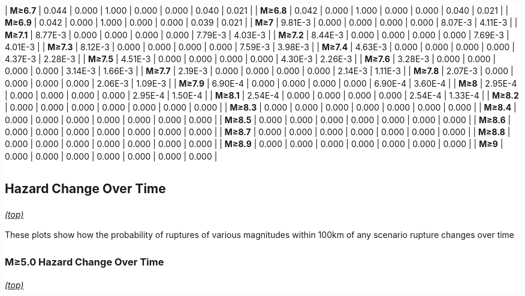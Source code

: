 | **M&ge;6.7** | 0.044 | 0.000 | 1.000 | 0.000 | 0.000 | 0.040 | 0.021 |
| **M&ge;6.8** | 0.042 | 0.000 | 1.000 | 0.000 | 0.000 | 0.040 | 0.021 |
| **M&ge;6.9** | 0.042 | 0.000 | 1.000 | 0.000 | 0.000 | 0.039 | 0.021 |
| **M&ge;7** | 9.81E-3 | 0.000 | 0.000 | 0.000 | 0.000 | 8.07E-3 | 4.11E-3 |
| **M&ge;7.1** | 8.77E-3 | 0.000 | 0.000 | 0.000 | 0.000 | 7.79E-3 | 4.03E-3 |
| **M&ge;7.2** | 8.44E-3 | 0.000 | 0.000 | 0.000 | 0.000 | 7.69E-3 | 4.01E-3 |
| **M&ge;7.3** | 8.12E-3 | 0.000 | 0.000 | 0.000 | 0.000 | 7.59E-3 | 3.98E-3 |
| **M&ge;7.4** | 4.63E-3 | 0.000 | 0.000 | 0.000 | 0.000 | 4.37E-3 | 2.28E-3 |
| **M&ge;7.5** | 4.51E-3 | 0.000 | 0.000 | 0.000 | 0.000 | 4.30E-3 | 2.26E-3 |
| **M&ge;7.6** | 3.28E-3 | 0.000 | 0.000 | 0.000 | 0.000 | 3.14E-3 | 1.66E-3 |
| **M&ge;7.7** | 2.19E-3 | 0.000 | 0.000 | 0.000 | 0.000 | 2.14E-3 | 1.11E-3 |
| **M&ge;7.8** | 2.07E-3 | 0.000 | 0.000 | 0.000 | 0.000 | 2.06E-3 | 1.09E-3 |
| **M&ge;7.9** | 6.90E-4 | 0.000 | 0.000 | 0.000 | 0.000 | 6.90E-4 | 3.60E-4 |
| **M&ge;8** | 2.95E-4 | 0.000 | 0.000 | 0.000 | 0.000 | 2.95E-4 | 1.50E-4 |
| **M&ge;8.1** | 2.54E-4 | 0.000 | 0.000 | 0.000 | 0.000 | 2.54E-4 | 1.33E-4 |
| **M&ge;8.2** | 0.000 | 0.000 | 0.000 | 0.000 | 0.000 | 0.000 | 0.000 |
| **M&ge;8.3** | 0.000 | 0.000 | 0.000 | 0.000 | 0.000 | 0.000 | 0.000 |
| **M&ge;8.4** | 0.000 | 0.000 | 0.000 | 0.000 | 0.000 | 0.000 | 0.000 |
| **M&ge;8.5** | 0.000 | 0.000 | 0.000 | 0.000 | 0.000 | 0.000 | 0.000 |
| **M&ge;8.6** | 0.000 | 0.000 | 0.000 | 0.000 | 0.000 | 0.000 | 0.000 |
| **M&ge;8.7** | 0.000 | 0.000 | 0.000 | 0.000 | 0.000 | 0.000 | 0.000 |
| **M&ge;8.8** | 0.000 | 0.000 | 0.000 | 0.000 | 0.000 | 0.000 | 0.000 |
| **M&ge;8.9** | 0.000 | 0.000 | 0.000 | 0.000 | 0.000 | 0.000 | 0.000 |
| **M&ge;9** | 0.000 | 0.000 | 0.000 | 0.000 | 0.000 | 0.000 | 0.000 |

## Hazard Change Over Time
*[(top)](#table-of-contents)*

These plots show how the probability of ruptures of various magnitudes within 100km of any scenario rupture changes over time

### M&ge;5.0 Hazard Change Over Time
*[(top)](#table-of-contents)*
